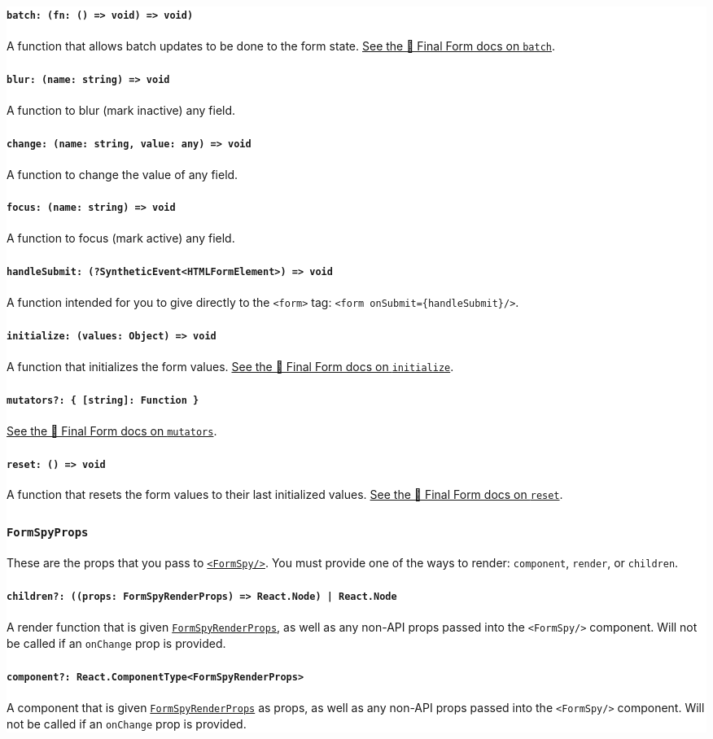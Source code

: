 #### `batch: (fn: () => void) => void)`

A function that allows batch updates to be done to the form state.
[See the 🏁 Final Form docs on `batch`](https://github.com/final-form/final-form#batch-fn---void--void).

#### `blur: (name: string) => void`

A function to blur (mark inactive) any field.

#### `change: (name: string, value: any) => void`

A function to change the value of any field.

#### `focus: (name: string) => void`

A function to focus (mark active) any field.

#### `handleSubmit: (?SyntheticEvent<HTMLFormElement>) => void`

A function intended for you to give directly to the `<form>` tag: `<form onSubmit={handleSubmit}/>`.

#### `initialize: (values: Object) => void`

A function that initializes the form values.
[See the 🏁 Final Form docs on `initialize`](https://github.com/final-form/final-form#initialize-values-object--void).

#### `mutators?: { [string]: Function }`

[See the 🏁 Final Form docs on `mutators`](https://github.com/final-form/final-form#mutators--string-function-).

#### `reset: () => void`

A function that resets the form values to their last initialized values.
[See the 🏁 Final Form docs on `reset`](https://github.com/final-form/final-form#reset---void).

### `FormSpyProps`

These are the props that you pass to
[`<FormSpy/>`](#formspy--reactcomponenttypeformspyprops). You must provide one
of the ways to render: `component`, `render`, or `children`.

#### `children?: ((props: FormSpyRenderProps) => React.Node) | React.Node`

A render function that is given [`FormSpyRenderProps`](#formspyrenderprops), as
well as any non-API props passed into the `<FormSpy/>` component. Will not be
called if an `onChange` prop is provided.

#### `component?: React.ComponentType<FormSpyRenderProps>`

A component that is given [`FormSpyRenderProps`](#formspyrenderprops) as props,
as well as any non-API props passed into the `<FormSpy/>` component. Will not be
called if an `onChange` prop is provided.
